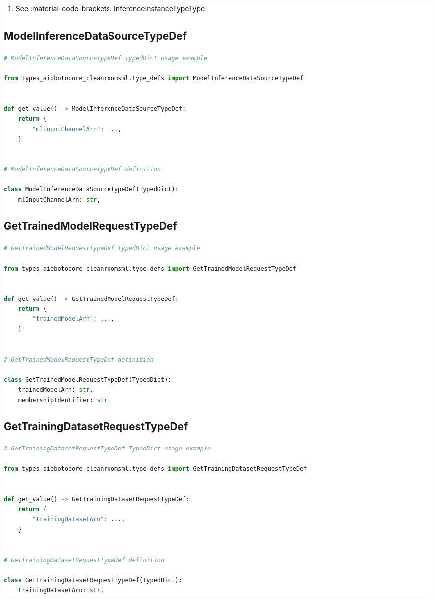 1. See [:material-code-brackets: InferenceInstanceTypeType](./literals.md#inferenceinstancetypetype) 
## ModelInferenceDataSourceTypeDef

```python
# ModelInferenceDataSourceTypeDef TypedDict usage example

from types_aiobotocore_cleanroomsml.type_defs import ModelInferenceDataSourceTypeDef


def get_value() -> ModelInferenceDataSourceTypeDef:
    return {
        "mlInputChannelArn": ...,
    }


# ModelInferenceDataSourceTypeDef definition

class ModelInferenceDataSourceTypeDef(TypedDict):
    mlInputChannelArn: str,
```

## GetTrainedModelRequestTypeDef

```python
# GetTrainedModelRequestTypeDef TypedDict usage example

from types_aiobotocore_cleanroomsml.type_defs import GetTrainedModelRequestTypeDef


def get_value() -> GetTrainedModelRequestTypeDef:
    return {
        "trainedModelArn": ...,
    }


# GetTrainedModelRequestTypeDef definition

class GetTrainedModelRequestTypeDef(TypedDict):
    trainedModelArn: str,
    membershipIdentifier: str,
```

## GetTrainingDatasetRequestTypeDef

```python
# GetTrainingDatasetRequestTypeDef TypedDict usage example

from types_aiobotocore_cleanroomsml.type_defs import GetTrainingDatasetRequestTypeDef


def get_value() -> GetTrainingDatasetRequestTypeDef:
    return {
        "trainingDatasetArn": ...,
    }


# GetTrainingDatasetRequestTypeDef definition

class GetTrainingDatasetRequestTypeDef(TypedDict):
    trainingDatasetArn: str,
```
